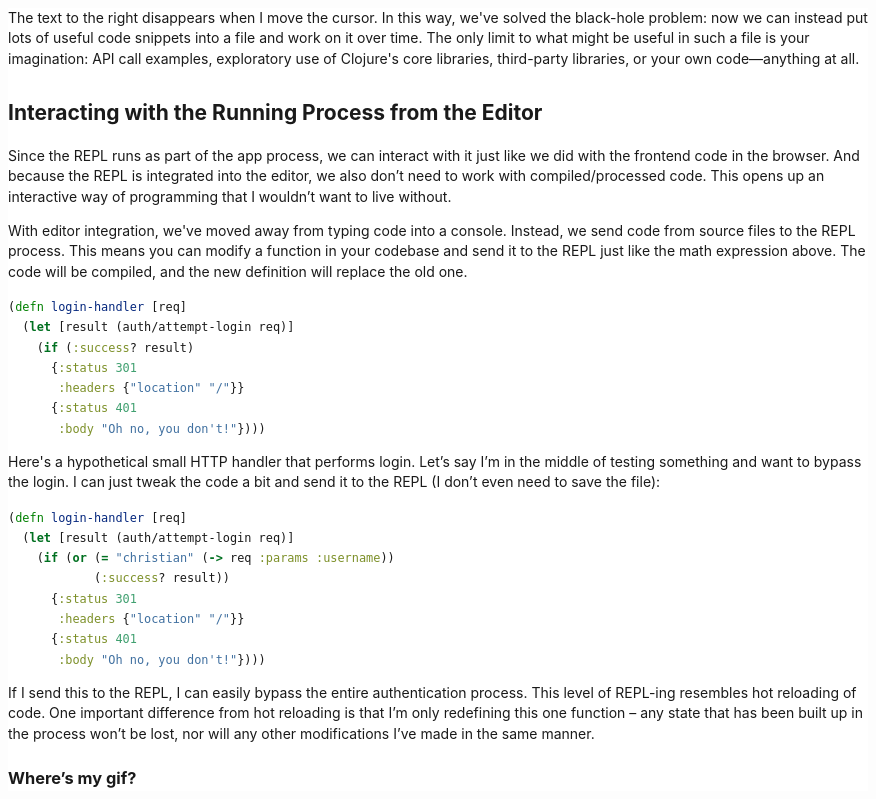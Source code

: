 The text to the right disappears when I move the cursor. In this way, we've
solved the black-hole problem: now we can instead put lots of useful code
snippets into a file and work on it over time. The only limit to what might be
useful in such a file is your imagination: API call examples, exploratory use of
Clojure's core libraries, third-party libraries, or your own code—anything at
all.

## Interacting with the Running Process from the Editor

Since the REPL runs as part of the app process, we can interact with it just
like we did with the frontend code in the browser. And because the REPL is
integrated into the editor, we also don’t need to work with compiled/processed
code. This opens up an interactive way of programming that I wouldn’t want to
live without.

With editor integration, we've moved away from typing code into a console.
Instead, we send code from source files to the REPL process. This means you can
modify a function in your codebase and send it to the REPL just like the math
expression above. The code will be compiled, and the new definition will replace
the old one.

```clj
(defn login-handler [req]
  (let [result (auth/attempt-login req)]
    (if (:success? result)
      {:status 301
       :headers {"location" "/"}}
      {:status 401
       :body "Oh no, you don't!"})))
```

Here's a hypothetical small HTTP handler that performs login. Let’s say I’m in
the middle of testing something and want to bypass the login. I can just tweak
the code a bit and send it to the REPL (I don’t even need to save the file):

```clj
(defn login-handler [req]
  (let [result (auth/attempt-login req)]
    (if (or (= "christian" (-> req :params :username))
            (:success? result))
      {:status 301
       :headers {"location" "/"}}
      {:status 401
       :body "Oh no, you don't!"})))
```

If I send this to the REPL, I can easily bypass the entire authentication
process. This level of REPL-ing resembles hot reloading of code. One important
difference from hot reloading is that I’m only redefining this one function –
any state that has been built up in the process won’t be lost, nor will any
other modifications I’ve made in the same manner.

### Where’s my gif?
